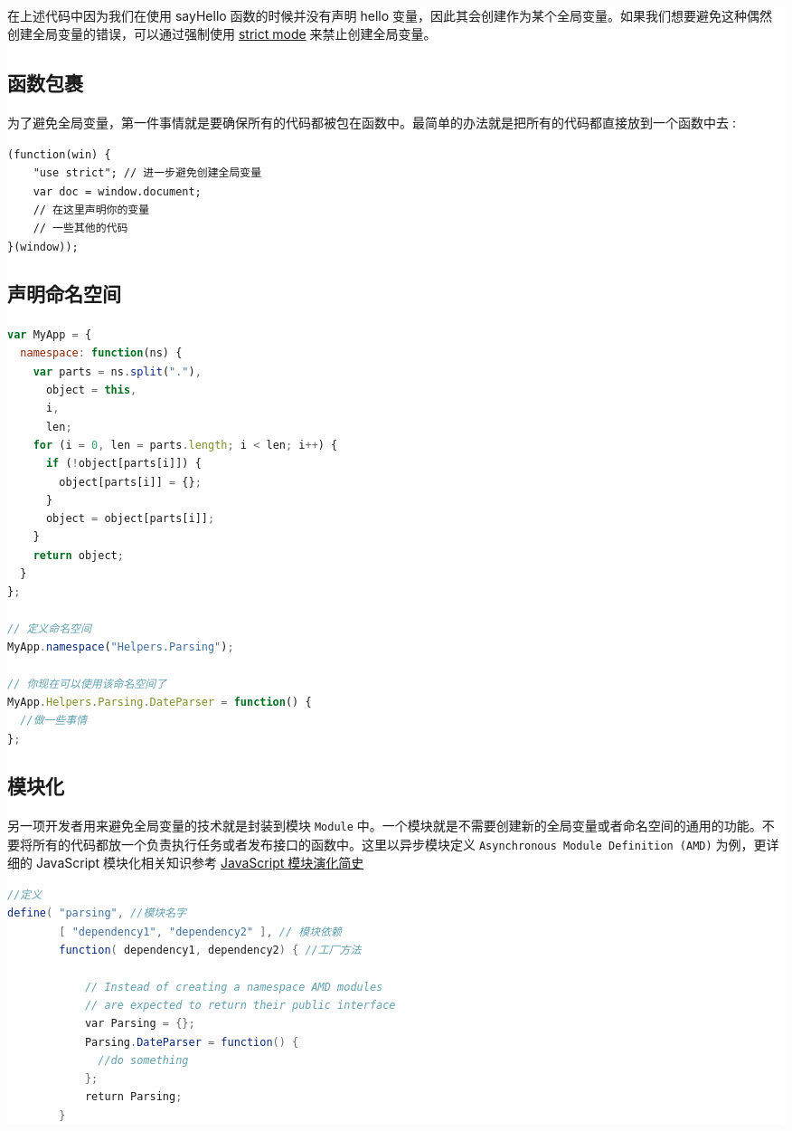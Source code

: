 在上述代码中因为我们在使用 sayHello 函数的时候并没有声明 hello 变量，因此其会创建作为某个全局变量。如果我们想要避免这种偶然创建全局变量的错误，可以通过强制使用 [strict mode](https://www.sitepoint.com/premium/books/javascript-novice-to-ninja/preview/strict-mode-719892c) 来禁止创建全局变量。

## 函数包裹

为了避免全局变量，第一件事情就是要确保所有的代码都被包在函数中。最简单的办法就是把所有的代码都直接放到一个函数中去 :

```
(function(win) {
    "use strict"; // 进一步避免创建全局变量
    var doc = window.document;
    // 在这里声明你的变量
    // 一些其他的代码
}(window));
```

## 声明命名空间

```javascript
var MyApp = {
  namespace: function(ns) {
    var parts = ns.split("."),
      object = this,
      i,
      len;
    for (i = 0, len = parts.length; i < len; i++) {
      if (!object[parts[i]]) {
        object[parts[i]] = {};
      }
      object = object[parts[i]];
    }
    return object;
  }
};

// 定义命名空间
MyApp.namespace("Helpers.Parsing");

// 你现在可以使用该命名空间了
MyApp.Helpers.Parsing.DateParser = function() {
  //做一些事情
};
```

## 模块化

另一项开发者用来避免全局变量的技术就是封装到模块 `Module` 中。一个模块就是不需要创建新的全局变量或者命名空间的通用的功能。不要将所有的代码都放一个负责执行任务或者发布接口的函数中。这里以异步模块定义 `Asynchronous Module Definition (AMD)` 为例，更详细的 JavaScript 模块化相关知识参考 [JavaScript 模块演化简史](https://zhuanlan.zhihu.com/p/26231889)

``` java
//定义
define( "parsing", //模块名字
        [ "dependency1", "dependency2" ], // 模块依赖
        function( dependency1, dependency2) { //工厂方法

            // Instead of creating a namespace AMD modules
            // are expected to return their public interface
            var Parsing = {};
            Parsing.DateParser = function() {
              //do something
            };
            return Parsing;
        }
```